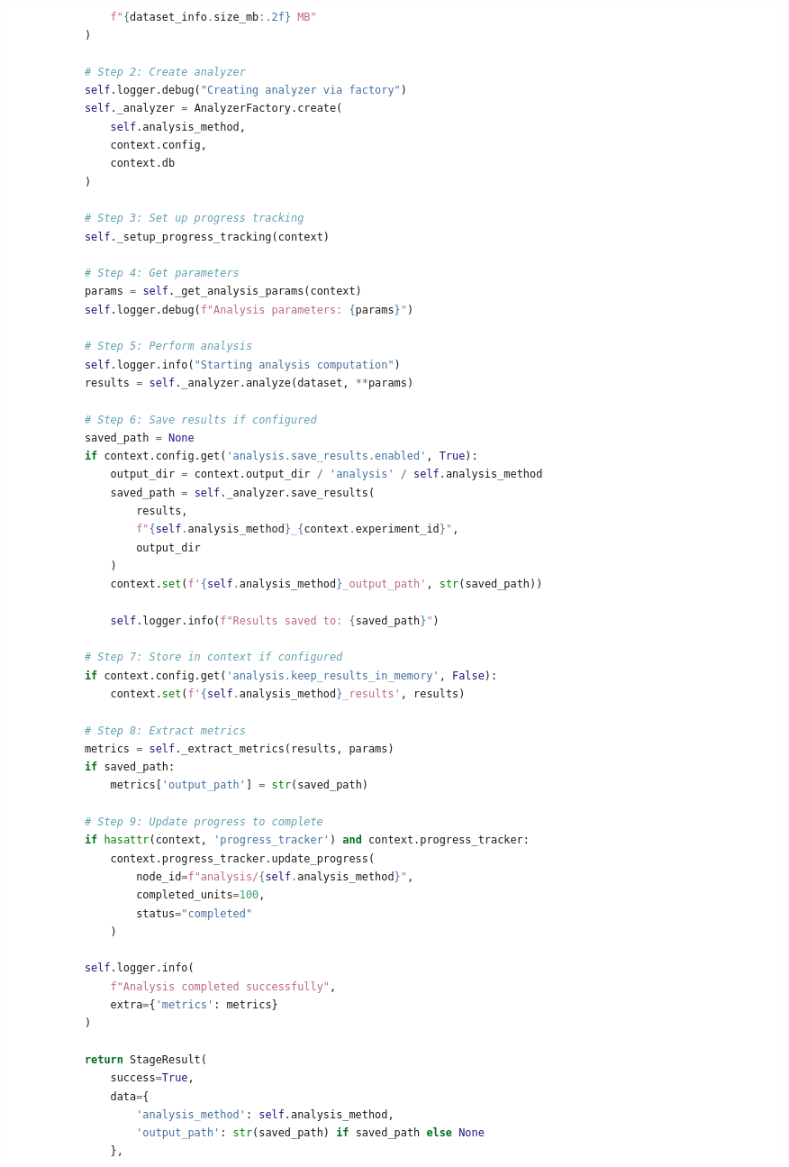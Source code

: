 ```python
                f"{dataset_info.size_mb:.2f} MB"
            )
            
            # Step 2: Create analyzer
            self.logger.debug("Creating analyzer via factory")
            self._analyzer = AnalyzerFactory.create(
                self.analysis_method,
                context.config,
                context.db
            )
            
            # Step 3: Set up progress tracking
            self._setup_progress_tracking(context)
            
            # Step 4: Get parameters
            params = self._get_analysis_params(context)
            self.logger.debug(f"Analysis parameters: {params}")
            
            # Step 5: Perform analysis
            self.logger.info("Starting analysis computation")
            results = self._analyzer.analyze(dataset, **params)
            
            # Step 6: Save results if configured
            saved_path = None
            if context.config.get('analysis.save_results.enabled', True):
                output_dir = context.output_dir / 'analysis' / self.analysis_method
                saved_path = self._analyzer.save_results(
                    results,
                    f"{self.analysis_method}_{context.experiment_id}",
                    output_dir
                )
                context.set(f'{self.analysis_method}_output_path', str(saved_path))
                
                self.logger.info(f"Results saved to: {saved_path}")
            
            # Step 7: Store in context if configured
            if context.config.get('analysis.keep_results_in_memory', False):
                context.set(f'{self.analysis_method}_results', results)
            
            # Step 8: Extract metrics
            metrics = self._extract_metrics(results, params)
            if saved_path:
                metrics['output_path'] = str(saved_path)
            
            # Step 9: Update progress to complete
            if hasattr(context, 'progress_tracker') and context.progress_tracker:
                context.progress_tracker.update_progress(
                    node_id=f"analysis/{self.analysis_method}",
                    completed_units=100,
                    status="completed"
                )
            
            self.logger.info(
                f"Analysis completed successfully",
                extra={'metrics': metrics}
            )
            
            return StageResult(
                success=True,
                data={
                    'analysis_method': self.analysis_method,
                    'output_path': str(saved_path) if saved_path else None
                },
```